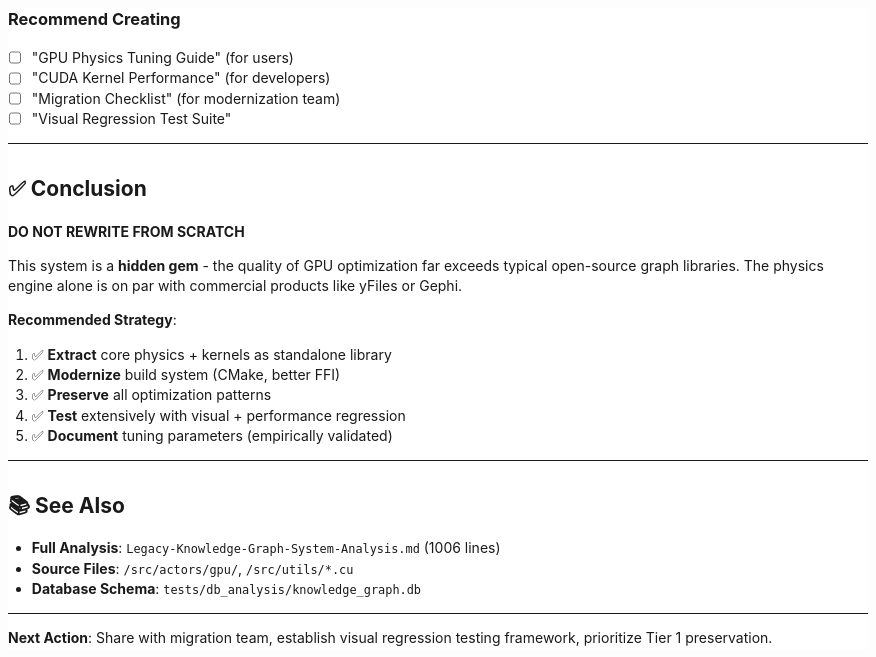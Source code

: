 ### Recommend Creating

- [ ] "GPU Physics Tuning Guide" (for users)
- [ ] "CUDA Kernel Performance" (for developers)
- [ ] "Migration Checklist" (for modernization team)
- [ ] "Visual Regression Test Suite"

---

## ✅ Conclusion

**DO NOT REWRITE FROM SCRATCH**

This system is a **hidden gem** - the quality of GPU optimization far exceeds typical open-source graph libraries. The physics engine alone is on par with commercial products like yFiles or Gephi.

**Recommended Strategy**:

1. ✅ **Extract** core physics + kernels as standalone library
2. ✅ **Modernize** build system (CMake, better FFI)
3. ✅ **Preserve** all optimization patterns
4. ✅ **Test** extensively with visual + performance regression
5. ✅ **Document** tuning parameters (empirically validated)

---

## 📚 See Also

- **Full Analysis**: `Legacy-Knowledge-Graph-System-Analysis.md` (1006 lines)
- **Source Files**: `/src/actors/gpu/`, `/src/utils/*.cu`
- **Database Schema**: `tests/db_analysis/knowledge_graph.db`

---

**Next Action**: Share with migration team, establish visual regression testing framework, prioritize Tier 1 preservation.
